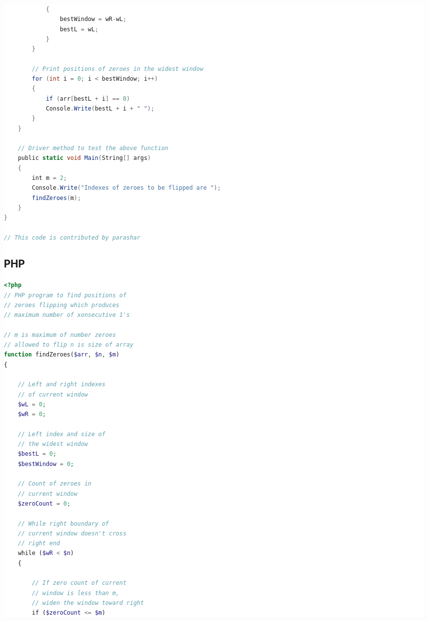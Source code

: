 ```cs
            { 
                bestWindow = wR-wL; 
                bestL = wL; 
            } 
        } 
      
        // Print positions of zeroes in the widest window 
        for (int i = 0; i < bestWindow; i++) 
        { 
            if (arr[bestL + i] == 0) 
            Console.Write(bestL + i + " "); 
        } 
    } 
      
    // Driver method to test the above function 
    public static void Main(String[] args)  
    { 
        int m = 2; 
        Console.Write("Indexes of zeroes to be flipped are "); 
        findZeroes(m); 
    } 
} 
  
// This code is contributed by parashar
```

## PHP

```php
<?php 
// PHP program to find positions of 
// zeroes flipping which produces  
// maximum number of xonsecutive 1's 
  
// m is maximum of number zeroes 
// allowed to flip n is size of array 
function findZeroes($arr, $n, $m) 
{ 
      
    // Left and right indexes 
    // of current window 
    $wL = 0; 
    $wR = 0;  
  
    // Left index and size of  
    // the widest window  
    $bestL = 0;  
    $bestWindow = 0;  
  
    // Count of zeroes in 
    // current window 
    $zeroCount = 0;  
  
    // While right boundary of  
    // current window doesn't cross  
    // right end 
    while ($wR < $n) 
    { 
          
        // If zero count of current  
        // window is less than m, 
        // widen the window toward right 
        if ($zeroCount <= $m) 
```